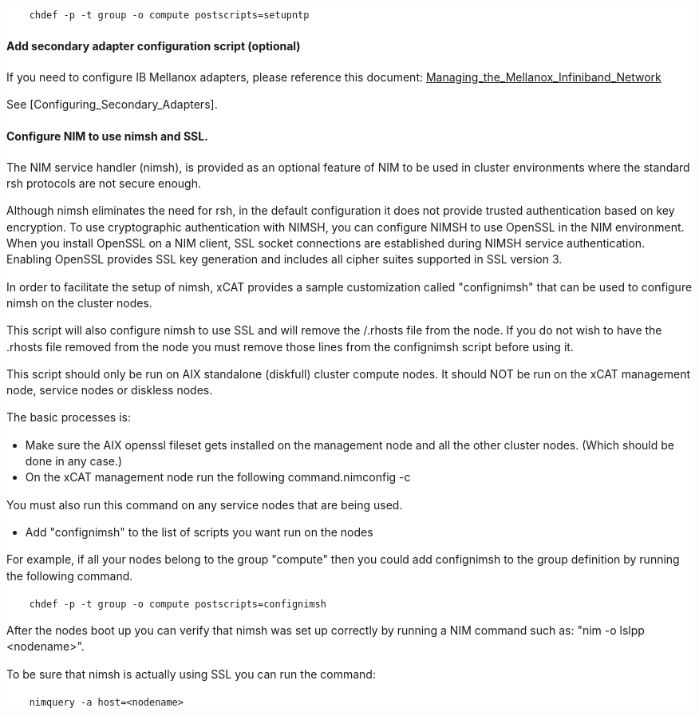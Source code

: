~~~~
    chdef -p -t group -o compute postscripts=setupntp
~~~~


#### Add secondary adapter configuration script (optional)

If you need to configure IB Mellanox adapters, please reference this  document:
[Managing_the_Mellanox_Infiniband_Network](Managing_the_Mellanox_Infiniband_Network)


See [Configuring_Secondary_Adapters].

#### Configure NIM to use nimsh and SSL.

The NIM service handler (nimsh), is provided as an optional feature of NIM to be used in cluster environments where the standard rsh protocols are not secure enough.

Although nimsh eliminates the need for rsh, in the default configuration it does not provide trusted authentication based on key encryption. To use cryptographic authentication with NIMSH, you can configure NIMSH to use OpenSSL in the NIM environment. When you install OpenSSL on a NIM client, SSL socket connections are established during NIMSH service authentication. Enabling OpenSSL provides SSL key generation and includes all cipher suites supported in SSL version 3.

In order to facilitate the setup of nimsh, xCAT provides a sample customization called "confignimsh" that can be used to configure nimsh on the cluster nodes.

This script will also configure nimsh to use SSL and will remove the /.rhosts file from the node. If you do not wish to have the .rhosts file removed from the node you must remove those lines from the confignimsh script before using it.

This script should only be run on AIX standalone (diskfull) cluster compute nodes. It should NOT be run on the xCAT management node, service nodes or diskless nodes.

The basic processes is:

  * Make sure the AIX openssl fileset gets installed on the management node and all the other cluster nodes. (Which should be done in any case.)
  * On the xCAT management node run the following command.nimconfig -c

You must also run this command on any service nodes that are being used.

  * Add "confignimsh" to the list of scripts you want run on the nodes

For example, if all your nodes belong to the group "compute" then you could add confignimsh to the group definition by running the following command.

~~~~
    chdef -p -t group -o compute postscripts=confignimsh
~~~~


After the nodes boot up you can verify that nimsh was set up correctly by running a NIM command such as: "nim -o lslpp &lt;nodename&gt;".

To be sure that nimsh is actually using SSL you can run the command:

~~~~
    nimquery -a host=<nodename>
~~~~
